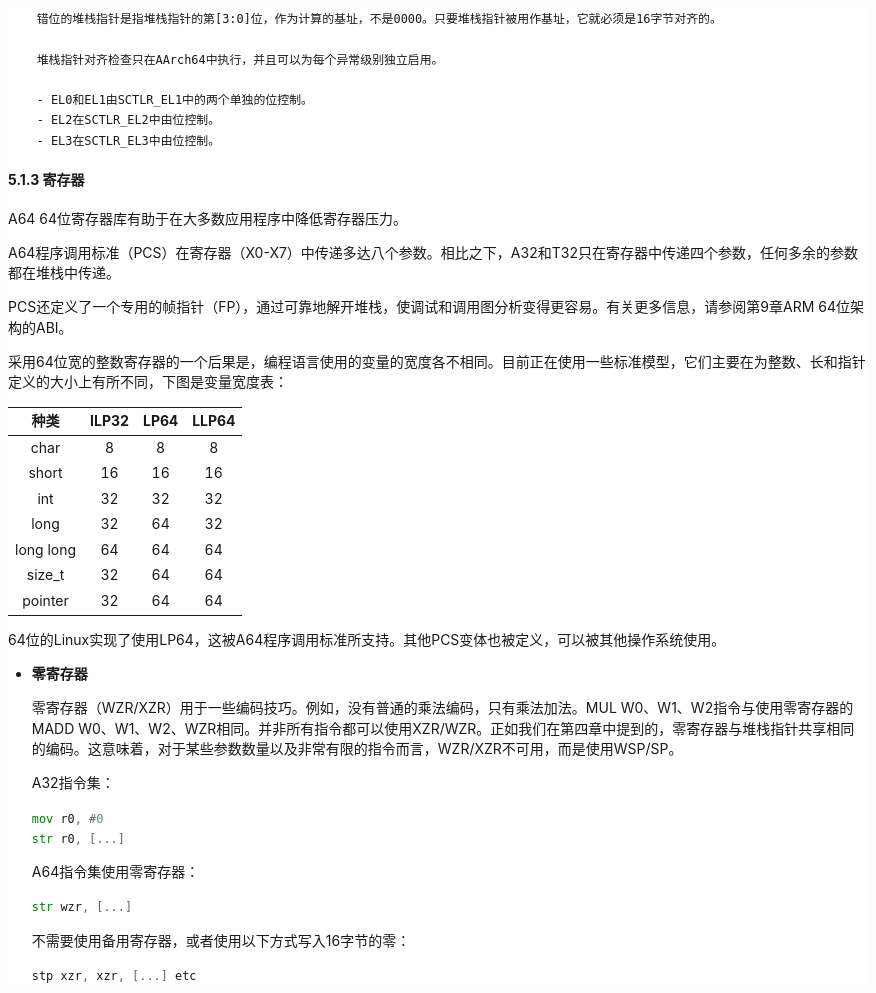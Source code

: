         错位的堆栈指针是指堆栈指针的第[3:0]位，作为计算的基址，不是0000。只要堆栈指针被用作基址，它就必须是16字节对齐的。

        堆栈指针对齐检查只在AArch64中执行，并且可以为每个异常级别独立启用。

        - EL0和EL1由SCTLR_EL1中的两个单独的位控制。
        - EL2在SCTLR_EL2中由位控制。
        - EL3在SCTLR_EL3中由位控制。

#### 5.1.3 寄存器

A64 64位寄存器库有助于在大多数应用程序中降低寄存器压力。

A64程序调用标准（PCS）在寄存器（X0-X7）中传递多达八个参数。相比之下，A32和T32只在寄存器中传递四个参数，任何多余的参数都在堆栈中传递。

PCS还定义了一个专用的帧指针（FP），通过可靠地解开堆栈，使调试和调用图分析变得更容易。有关更多信息，请参阅第9章ARM 64位架构的ABI。

采用64位宽的整数寄存器的一个后果是，编程语言使用的变量的宽度各不相同。目前正在使用一些标准模型，它们主要在为整数、长和指针定义的大小上有所不同，下图是变量宽度表：

|   种类    | ILP32 | LP64 | LLP64 |
| :-------: | :---: | :--: | :---: |
|   char    |   8   |  8   |   8   |
|   short   |  16   |  16  |  16   |
|    int    |  32   |  32  |  32   |
|   long    |  32   |  64  |  32   |
| long long |  64   |  64  |  64   |
|  size_t   |  32   |  64  |  64   |
|  pointer  |  32   |  64  |  64   |

64位的Linux实现了使用LP64，这被A64程序调用标准所支持。其他PCS变体也被定义，可以被其他操作系统使用。

- **零寄存器**

    零寄存器（WZR/XZR）用于一些编码技巧。例如，没有普通的乘法编码，只有乘法加法。MUL W0、W1、W2指令与使用零寄存器的MADD W0、W1、W2、WZR相同。并非所有指令都可以使用XZR/WZR。正如我们在第四章中提到的，零寄存器与堆栈指针共享相同的编码。这意味着，对于某些参数数量以及非常有限的指令而言，WZR/XZR不可用，而是使用WSP/SP。

    A32指令集：

    ```asm
    mov r0, #0 
    str r0, [...]
    ```

    A64指令集使用零寄存器：

    ```asm
    str wzr, [...]
    ```

    不需要使用备用寄存器，或者使用以下方式写入16字节的零：

    ```asm
    stp xzr, xzr, [...] etc
    ```
